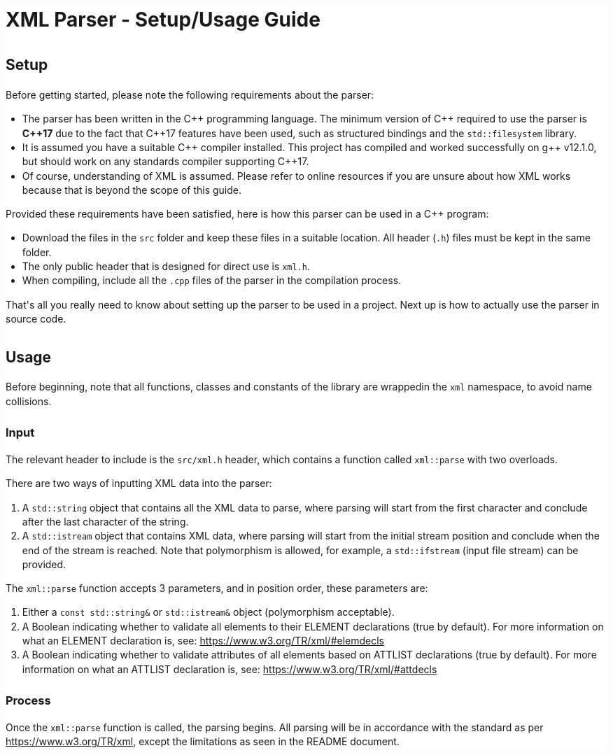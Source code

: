 # XML Parser - Setup/Usage Guide

## Setup
Before getting started, please note the following requirements about the parser:
- The parser has been written in the C++ programming language. The minimum version of C++ required to use the parser is **C++17** due to the fact that C++17 features have been used, such as structured bindings and the `std::filesystem` library.
- It is assumed you have a suitable C++ compiler installed. This project has compiled and worked successfully on g++ v12.1.0, but should work on any standards compiler supporting C++17.
- Of course, understanding of XML is assumed. Please refer to online resources if you are unsure about how XML works because that is beyond the scope of this guide.

Provided these requirements have been satisfied, here is how this parser can be used in a C++ program:
- Download the files in the `src` folder and keep these files in a suitable location. All header (`.h`) files must be kept in the same folder.
- The only public header that is designed for direct use is `xml.h`.
- When compiling, include all the `.cpp` files of the parser in the compilation process.

That's all you really need to know about setting up the parser to be used in a project. Next up is how to actually use the parser in source code.

## Usage

Before beginning, note that all functions, classes and constants of the library are wrappedin the `xml` namespace, to avoid name collisions.

### Input
The relevant header to include is the `src/xml.h` header, which contains a function called `xml::parse` with two overloads.

There are two ways of inputting XML data into the parser:
1. A `std::string` object that contains all the XML data to parse, where parsing will start from the first character and conclude after the last character of the string.
2. A `std::istream` object that contains XML data, where parsing will start from the initial stream position and conclude when the end of the stream is reached. Note that polymorphism is allowed, for example, a `std::ifstream` (input file stream) can be provided.

The `xml::parse` function accepts 3 parameters, and in position order, these parameters are:
1. Either a `const std::string&` or `std::istream&` object (polymorphism acceptable).
2. A Boolean indicating whether to validate all elements to their ELEMENT declarations (true by default). For more information on what an ELEMENT declaration is, see: https://www.w3.org/TR/xml/#elemdecls
3. A Boolean indicating whether to validate attributes of all elements based on ATTLIST declarations (true by default). For more information on what an ATTLIST declaration is, see: https://www.w3.org/TR/xml/#attdecls

### Process
Once the `xml::parse` function is called, the parsing begins. All parsing will be in accordance with the standard as per https://www.w3.org/TR/xml, except the limitations as seen in the README document.
